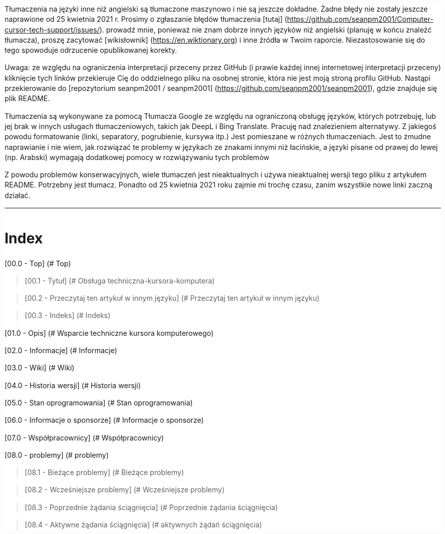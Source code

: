 Tłumaczenia na języki inne niż angielski są tłumaczone maszynowo i nie są jeszcze dokładne. Żadne błędy nie zostały jeszcze naprawione od 25 kwietnia 2021 r. Prosimy o zgłaszanie błędów tłumaczenia [tutaj] (https://github.com/seanpm2001/Computer-cursor-tech-support/issues/). prowadź mnie, ponieważ nie znam dobrze innych języków niż angielski (planuję w końcu znaleźć tłumacza), proszę zacytować [wikisłownik] (https://en.wiktionary.org) i inne źródła w Twoim raporcie. Niezastosowanie się do tego spowoduje odrzucenie opublikowanej korekty.

Uwaga: ze względu na ograniczenia interpretacji przeceny przez GitHub (i prawie każdej innej internetowej interpretacji przeceny) kliknięcie tych linków przekieruje Cię do oddzielnego pliku na osobnej stronie, która nie jest moją stroną profilu GitHub. Nastąpi przekierowanie do [repozytorium seanpm2001 / seanpm2001] (https://github.com/seanpm2001/seanpm2001), gdzie znajduje się plik README.

Tłumaczenia są wykonywane za pomocą Tłumacza Google ze względu na ograniczoną obsługę języków, których potrzebuję, lub jej brak w innych usługach tłumaczeniowych, takich jak DeepL i Bing Translate. Pracuję nad znalezieniem alternatywy. Z jakiegoś powodu formatowanie (linki, separatory, pogrubienie, kursywa itp.) Jest pomieszane w różnych tłumaczeniach. Jest to żmudne naprawianie i nie wiem, jak rozwiązać te problemy w językach ze znakami innymi niż łacińskie, a języki pisane od prawej do lewej (np. Arabski) wymagają dodatkowej pomocy w rozwiązywaniu tych problemów

Z powodu problemów konserwacyjnych, wiele tłumaczeń jest nieaktualnych i używa nieaktualnej wersji tego pliku z artykułem README. Potrzebny jest tłumacz. Ponadto od 25 kwietnia 2021 roku zajmie mi trochę czasu, zanim wszystkie nowe linki zaczną działać.

***

# Index

[00.0 - Top] (# Top)

> [00.1 - Tytuł] (# Obsługa techniczna-kursora-komputera)

> [00.2 - Przeczytaj ten artykuł w innym języku] (# Przeczytaj ten artykuł w innym języku)

> [00.3 - Indeks] (# Indeks)

[01.0 - Opis] (# Wsparcie techniczne kursora komputerowego)

[02.0 - Informacje] (# Informacje)

[03.0 - Wiki] (# Wiki)

[04.0 - Historia wersji] (# Historia wersji)

[05.0 - Stan oprogramowania] (# Stan oprogramowania)

[06.0 - Informacje o sponsorze] (# Informacje o sponsorze)

[07.0 - Współpracownicy] (# Współpracownicy)

[08.0 - problemy] (# problemy)

> [08.1 - Bieżące problemy] (# Bieżące problemy)

> [08.2 - Wcześniejsze problemy] (# Wcześniejsze problemy)

> [08.3 - Poprzednie żądania ściągnięcia] (# Poprzednie żądania ściągnięcia)

> [08.4 - Aktywne żądania ściągnięcia] (# aktywnych żądań ściągnięcia)
